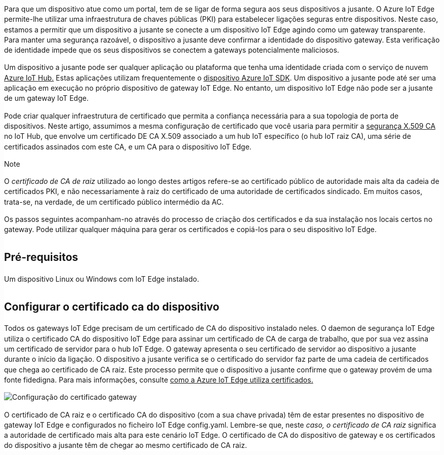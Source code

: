 Para que um dispositivo atue como um portal, tem de se ligar de forma segura aos seus dispositivos a jusante. O Azure IoT Edge permite-lhe utilizar uma infraestrutura de chaves públicas (PKI) para estabelecer ligações seguras entre dispositivos. Neste caso, estamos a permitir que um dispositivo a jusante se conecte a um dispositivo IoT Edge agindo como um gateway transparente. Para manter uma segurança razoável, o dispositivo a jusante deve confirmar a identidade do dispositivo gateway. Esta verificação de identidade impede que os seus dispositivos se conectem a gateways potencialmente maliciosos.

Um dispositivo a jusante pode ser qualquer aplicação ou plataforma que tenha uma identidade criada com o serviço de nuvem [Azure IoT Hub.](https://docs.microsoft.com/azure/iot-hub) Estas aplicações utilizam frequentemente o [dispositivo Azure IoT SDK](../iot-hub/iot-hub-devguide-sdks.md). Um dispositivo a jusante pode até ser uma aplicação em execução no próprio dispositivo de gateway IoT Edge. No entanto, um dispositivo IoT Edge não pode ser a jusante de um gateway IoT Edge.

Pode criar qualquer infraestrutura de certificado que permita a confiança necessária para a sua topologia de porta de dispositivos. Neste artigo, assumimos a mesma configuração de certificado que você usaria para permitir a [segurança X.509 CA](../iot-hub/iot-hub-x509ca-overview.md) no IoT Hub, que envolve um certificado DE CA X.509 associado a um hub IoT específico (o hub IoT raiz CA), uma série de certificados assinados com este CA, e um CA para o dispositivo IoT Edge.

>[!NOTE]
>O *certificado de CA de raiz* utilizado ao longo destes artigos refere-se ao certificado público de autoridade mais alta da cadeia de certificados PKI, e não necessariamente à raiz do certificado de uma autoridade de certificados sindicado. Em muitos casos, trata-se, na verdade, de um certificado público intermédio da AC.

Os passos seguintes acompanham-no através do processo de criação dos certificados e da sua instalação nos locais certos no gateway. Pode utilizar qualquer máquina para gerar os certificados e copiá-los para o seu dispositivo IoT Edge.

## <a name="prerequisites"></a>Pré-requisitos

Um dispositivo Linux ou Windows com IoT Edge instalado.

## <a name="set-up-the-device-ca-certificate"></a>Configurar o certificado ca do dispositivo

Todos os gateways IoT Edge precisam de um certificado de CA do dispositivo instalado neles. O daemon de segurança IoT Edge utiliza o certificado CA do dispositivo IoT Edge para assinar um certificado de CA de carga de trabalho, que por sua vez assina um certificado de servidor para o hub IoT Edge. O gateway apresenta o seu certificado de servidor ao dispositivo a jusante durante o início da ligação. O dispositivo a jusante verifica se o certificado do servidor faz parte de uma cadeia de certificados que chega ao certificado de CA raiz. Este processo permite que o dispositivo a jusante confirme que o gateway provém de uma fonte fidedigna. Para mais informações, consulte [como a Azure IoT Edge utiliza certificados.](iot-edge-certs.md)

![Configuração do certificado gateway](./media/how-to-create-transparent-gateway/gateway-setup.png)

O certificado de CA raiz e o certificado CA do dispositivo (com a sua chave privada) têm de estar presentes no dispositivo de gateway IoT Edge e configurados no ficheiro IoT Edge config.yaml. Lembre-se que, neste *caso, o certificado de CA raiz* significa a autoridade de certificado mais alta para este cenário IoT Edge. O certificado de CA do dispositivo de gateway e os certificados do dispositivo a jusante têm de chegar ao mesmo certificado de CA raiz.
